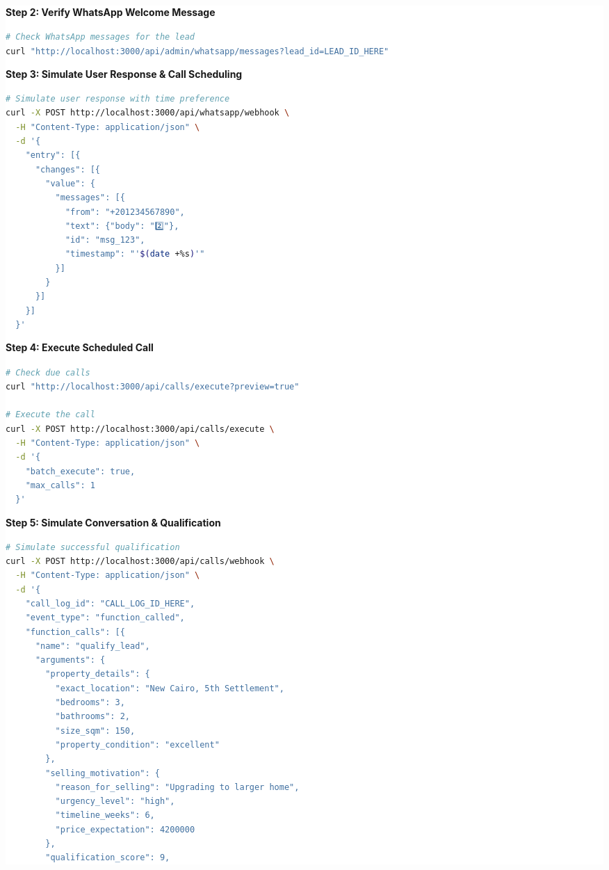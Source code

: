 **Step 2: Verify WhatsApp Welcome Message**
```bash
# Check WhatsApp messages for the lead
curl "http://localhost:3000/api/admin/whatsapp/messages?lead_id=LEAD_ID_HERE"
```

**Step 3: Simulate User Response & Call Scheduling**
```bash
# Simulate user response with time preference
curl -X POST http://localhost:3000/api/whatsapp/webhook \
  -H "Content-Type: application/json" \
  -d '{
    "entry": [{
      "changes": [{
        "value": {
          "messages": [{
            "from": "+201234567890",
            "text": {"body": "2️⃣"},
            "id": "msg_123",
            "timestamp": "'$(date +%s)'"
          }]
        }
      }]
    }]
  }'
```

**Step 4: Execute Scheduled Call**
```bash
# Check due calls
curl "http://localhost:3000/api/calls/execute?preview=true"

# Execute the call
curl -X POST http://localhost:3000/api/calls/execute \
  -H "Content-Type: application/json" \
  -d '{
    "batch_execute": true,
    "max_calls": 1
  }'
```

**Step 5: Simulate Conversation & Qualification**
```bash
# Simulate successful qualification
curl -X POST http://localhost:3000/api/calls/webhook \
  -H "Content-Type: application/json" \
  -d '{
    "call_log_id": "CALL_LOG_ID_HERE",
    "event_type": "function_called",
    "function_calls": [{
      "name": "qualify_lead",
      "arguments": {
        "property_details": {
          "exact_location": "New Cairo, 5th Settlement",
          "bedrooms": 3,
          "bathrooms": 2,
          "size_sqm": 150,
          "property_condition": "excellent"
        },
        "selling_motivation": {
          "reason_for_selling": "Upgrading to larger home",
          "urgency_level": "high",
          "timeline_weeks": 6,
          "price_expectation": 4200000
        },
        "qualification_score": 9,
```